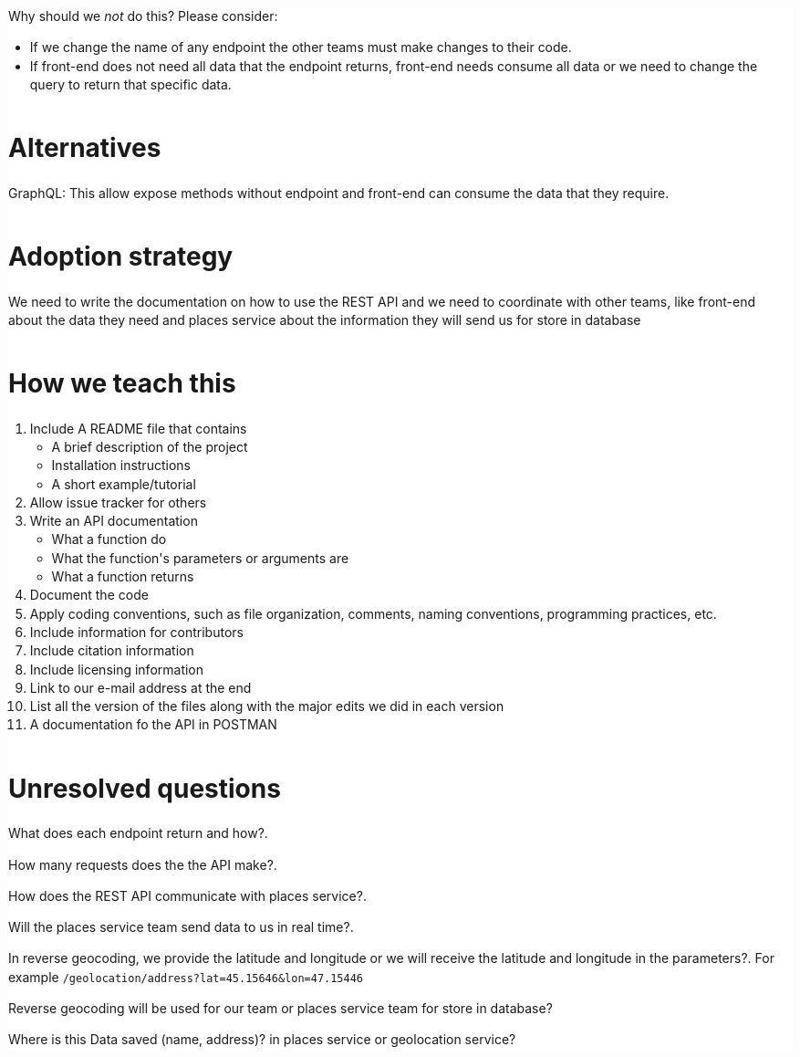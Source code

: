 Why should we *not* do this? Please consider:

- If we change the name of any endpoint the other teams must make changes to their code.
- If front-end does not need all data that the endpoint returns, front-end needs consume all data or we need to change the query to return that specific data.

# **Alternatives**

GraphQL: This allow expose methods without endpoint and front-end can consume the data that they require.

# **Adoption strategy**

We need to write the documentation on how to use the REST API and we need to coordinate with other teams, like front-end about the data they need and places service about the information they will send us for store in database

# **How we teach this**

1. Include A README file that contains
   - A brief description of the project
   - Installation instructions
   - A short example/tutorial
2. Allow issue tracker for others
3. Write an API documentation
   - What a function do
   - What the function's parameters or arguments are
   - What a function returns
4. Document the code
5. Apply coding conventions, such as file organization, comments, naming conventions, programming practices, etc.
6. Include information for contributors
7. Include citation information
8. Include licensing information
9. Link to our e-mail address at the end
10. List all the version of the files along with the major edits we did in each version
11. A documentation fo the API in POSTMAN

# **Unresolved questions**

What does each endpoint return and how?.

How many requests does the the API make?.

How does the REST API communicate with places service?.

Will the places service team send data to us in real time?.

In reverse geocoding, we provide the latitude and longitude or we will receive the latitude and longitude in the parameters?. For example `/geolocation/address?lat=45.15646&lon=47.15446`

Reverse geocoding will be used for our team or places service team for store in database?

Where is this Data saved (name, address)? in places service or geolocation service?
